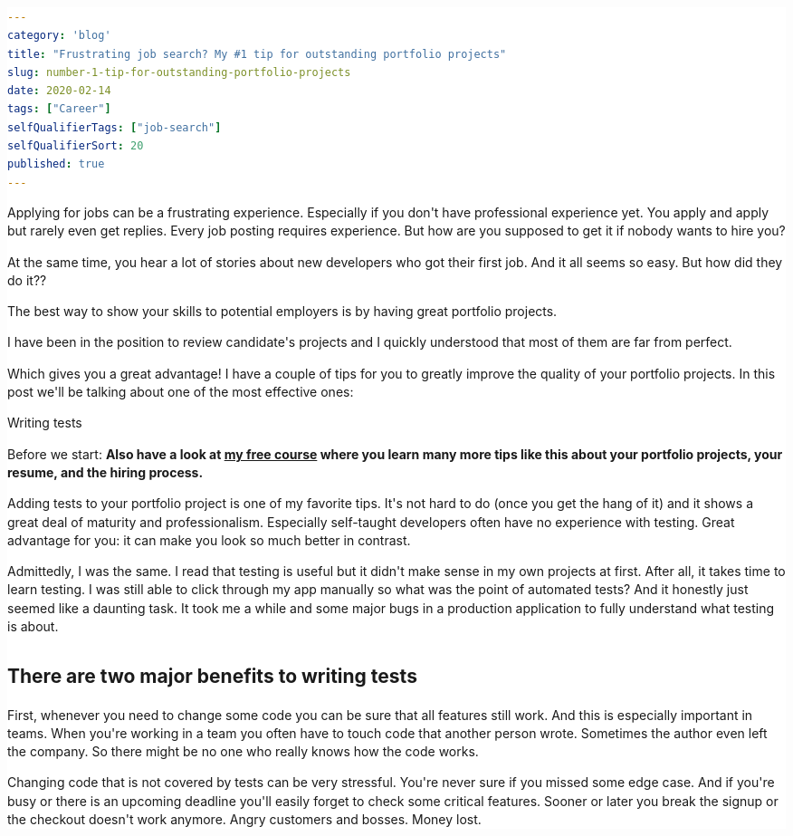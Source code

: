 ```yaml
---
category: 'blog'
title: "Frustrating job search? My #1 tip for outstanding portfolio projects"
slug: number-1-tip-for-outstanding-portfolio-projects
date: 2020-02-14
tags: ["Career"]
selfQualifierTags: ["job-search"]
selfQualifierSort: 20
published: true
---
```


Applying for jobs can be a frustrating experience. Especially if you don't have professional experience yet. You apply and apply but rarely even get replies. Every job posting requires experience. But how are you supposed to get it if nobody wants to hire you?

At the same time, you hear a lot of stories about new developers who got their first job. And it all seems so easy. But how did they do it??

The best way to show your skills to potential employers is by having great portfolio projects.

I have been in the position to review candidate's projects and I quickly understood that most of them are far from perfect.

Which gives you a great advantage! I have a couple of tips for you to greatly improve the quality of your portfolio projects. In this post we'll be talking about one of the most effective ones:

Writing tests

Before we start: **Also have a look at [my free course](https://jkettmann.com/your-first-tech-job-email-course/) where you learn many more tips like this about your portfolio projects, your resume, and the hiring process.**

Adding tests to your portfolio project is one of my favorite tips. It's not hard to do (once you get the hang of it) and it shows a great deal of maturity and professionalism. Especially self-taught developers often have no experience with testing. Great advantage for you: it can make you look so much better in contrast.

Admittedly, I was the same. I read that testing is useful but it didn't make sense in my own projects at first. After all, it takes time to learn testing. I was still able to click through my app manually so what was the point of automated tests? And it honestly just seemed like a daunting task. It took me a while and some major bugs in a production application to fully understand what testing is about.

## There are two major benefits to writing tests

First, whenever you need to change some code you can be sure that all features still work. And this is especially important in teams. When you're working in a team you often have to touch code that another person wrote. Sometimes the author even left the company. So there might be no one who really knows how the code works.

Changing code that is not covered by tests can be very stressful. You're never sure if you missed some edge case. And if you're busy or there is an upcoming deadline you'll easily forget to check some critical features. Sooner or later you break the signup or the checkout doesn't work anymore. Angry customers and bosses. Money lost.
